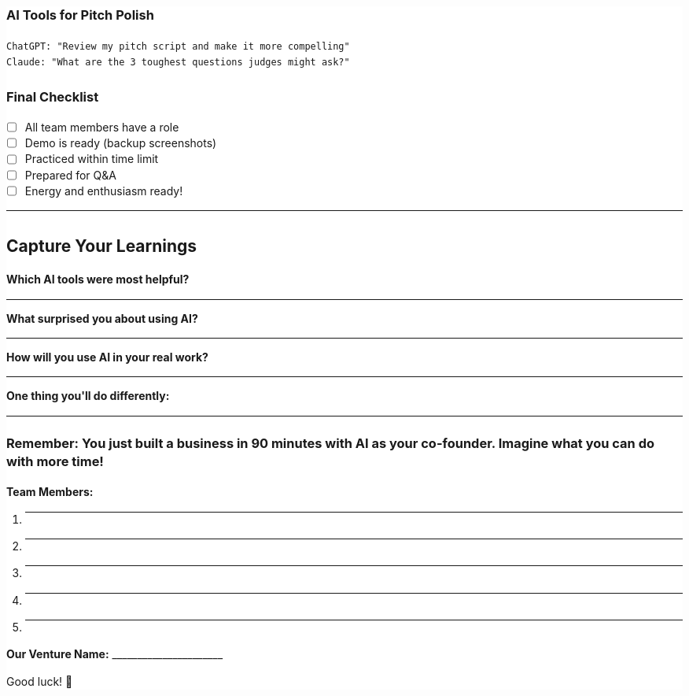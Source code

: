 ### AI Tools for Pitch Polish
```
ChatGPT: "Review my pitch script and make it more compelling"
Claude: "What are the 3 toughest questions judges might ask?"
```

### Final Checklist
- [ ] All team members have a role
- [ ] Demo is ready (backup screenshots)
- [ ] Practiced within time limit
- [ ] Prepared for Q&A
- [ ] Energy and enthusiasm ready!

---

## Capture Your Learnings

**Which AI tools were most helpful?**
_________________________________________________

**What surprised you about using AI?**
_________________________________________________

**How will you use AI in your real work?**
_________________________________________________

**One thing you'll do differently:**
_________________________________________________

### Remember: You just built a business in 90 minutes with AI as your co-founder. Imagine what you can do with more time!

**Team Members:**
1. ______________________
2. ______________________
3. ______________________
4. ______________________
5. ______________________

**Our Venture Name:** ______________________

Good luck! 🚀